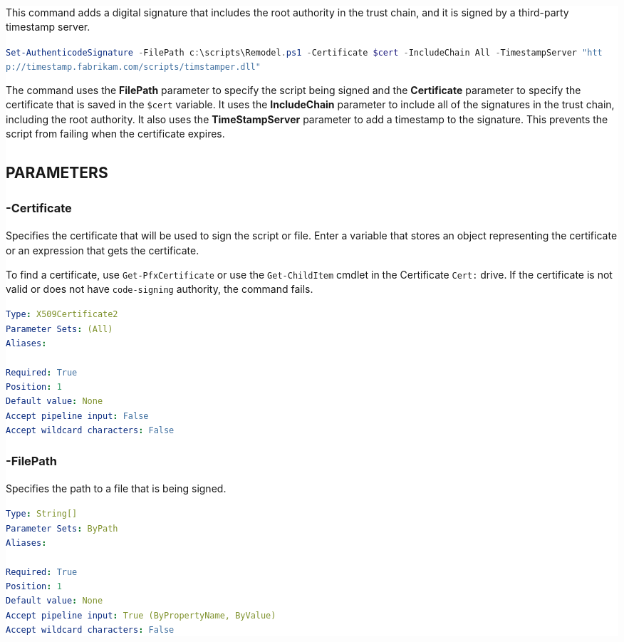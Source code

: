 This command adds a digital signature that includes the root authority in the trust chain, and it is
signed by a third-party timestamp server.

```powershell
Set-AuthenticodeSignature -FilePath c:\scripts\Remodel.ps1 -Certificate $cert -IncludeChain All -TimestampServer "http://timestamp.fabrikam.com/scripts/timstamper.dll"
```

The command uses the **FilePath** parameter to specify the script being signed and the
**Certificate** parameter to specify the certificate that is saved in the `$cert` variable. It uses
the **IncludeChain** parameter to include all of the signatures in the trust chain, including the
root authority. It also uses the **TimeStampServer** parameter to add a timestamp to the signature.
This prevents the script from failing when the certificate expires.

## PARAMETERS

### -Certificate

Specifies the certificate that will be used to sign the script or file. Enter a variable that stores
an object representing the certificate or an expression that gets the certificate.

To find a certificate, use `Get-PfxCertificate` or use the `Get-ChildItem` cmdlet in the Certificate
`Cert:` drive. If the certificate is not valid or does not have `code-signing` authority, the
command fails.

```yaml
Type: X509Certificate2
Parameter Sets: (All)
Aliases:

Required: True
Position: 1
Default value: None
Accept pipeline input: False
Accept wildcard characters: False
```

### -FilePath

Specifies the path to a file that is being signed.

```yaml
Type: String[]
Parameter Sets: ByPath
Aliases:

Required: True
Position: 1
Default value: None
Accept pipeline input: True (ByPropertyName, ByValue)
Accept wildcard characters: False
```
